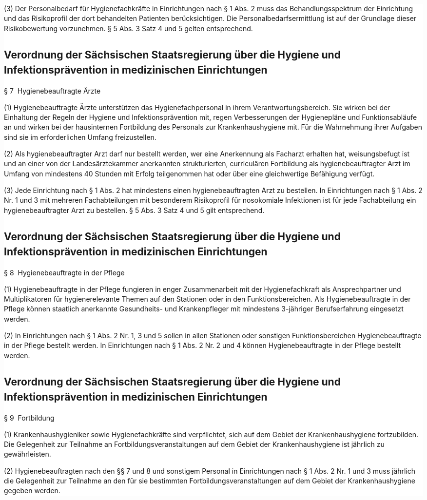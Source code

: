 (3) Der Personalbedarf für Hygienefachkräfte in Einrichtungen nach § 1 Abs. 2 muss das Behandlungsspektrum der Einrichtung und das Risikoprofil der dort behandelten Patienten berücksichtigen. Die Personalbedarfsermittlung ist auf der Grundlage dieser Risikobewertung vorzunehmen. § 5 Abs. 3 Satz 4 und 5 gelten entsprechend.


## Verordnung der Sächsischen Staatsregierung über die Hygiene und Infektionsprävention in medizinischen Einrichtungen 

 § 7  Hygienebeauftragte Ärzte

(1) Hygienebeauftragte Ärzte unterstützen das Hygienefachpersonal in ihrem Verantwortungsbereich. Sie wirken bei der Einhaltung der Regeln der Hygiene und Infektionsprävention mit, regen Verbesserungen der Hygienepläne und Funktionsabläufe an und wirken bei der hausinternen Fortbildung des Personals zur Krankenhaushygiene mit. Für die Wahrnehmung ihrer Aufgaben sind sie im erforderlichen Umfang freizustellen.

(2) Als hygienebeauftragter Arzt darf nur bestellt werden, wer eine Anerkennung als Facharzt erhalten hat, weisungsbefugt ist und an einer von der Landesärztekammer anerkannten strukturierten, curriculären Fortbildung als hygienebeauftragter Arzt im Umfang von mindestens 40 Stunden mit Erfolg teilgenommen hat oder über eine gleichwertige Befähigung verfügt.

(3) Jede Einrichtung nach § 1 Abs. 2 hat mindestens einen hygienebeauftragten Arzt zu bestellen. In Einrichtungen nach § 1 Abs. 2 Nr. 1 und 3 mit mehreren Fachabteilungen mit besonderem Risikoprofil für nosokomiale Infektionen ist für jede Fachabteilung ein hygienebeauftragter Arzt zu bestellen. § 5 Abs. 3 Satz 4 und 5 gilt entsprechend.


## Verordnung der Sächsischen Staatsregierung über die Hygiene und Infektionsprävention in medizinischen Einrichtungen 

 § 8  Hygienebeauftragte in der Pflege

(1) Hygienebeauftragte in der Pflege fungieren in enger Zusammenarbeit mit der Hygienefachkraft als Ansprechpartner und Multiplikatoren für hygienerelevante Themen auf den Stationen oder in den Funktionsbereichen. Als Hygienebeauftragte in der Pflege können staatlich anerkannte Gesundheits- und Krankenpfleger mit mindestens 3-jähriger Berufserfahrung eingesetzt werden.

(2) In Einrichtungen nach § 1 Abs. 2 Nr. 1, 3 und 5 sollen in allen Stationen oder sonstigen Funktionsbereichen Hygienebeauftragte in der Pflege bestellt werden. In Einrichtungen nach § 1 Abs. 2 Nr. 2 und 4 können Hygienebeauftragte in der Pflege bestellt werden.


## Verordnung der Sächsischen Staatsregierung über die Hygiene und Infektionsprävention in medizinischen Einrichtungen 

 § 9  Fortbildung

(1) Krankenhaushygieniker sowie Hygienefachkräfte sind verpflichtet, sich auf dem Gebiet der Krankenhaushygiene fortzubilden. Die Gelegenheit zur Teilnahme an Fortbildungsveranstaltungen auf dem Gebiet der Krankenhaushygiene ist jährlich zu gewährleisten.

(2) Hygienebeauftragten nach den §§ 7 und 8 und sonstigem Personal in Einrichtungen nach § 1 Abs. 2 Nr. 1 und 3 muss jährlich die Gelegenheit zur Teilnahme an den für sie bestimmten Fortbildungsveranstaltungen auf dem Gebiet der Krankenhaushygiene gegeben werden.
